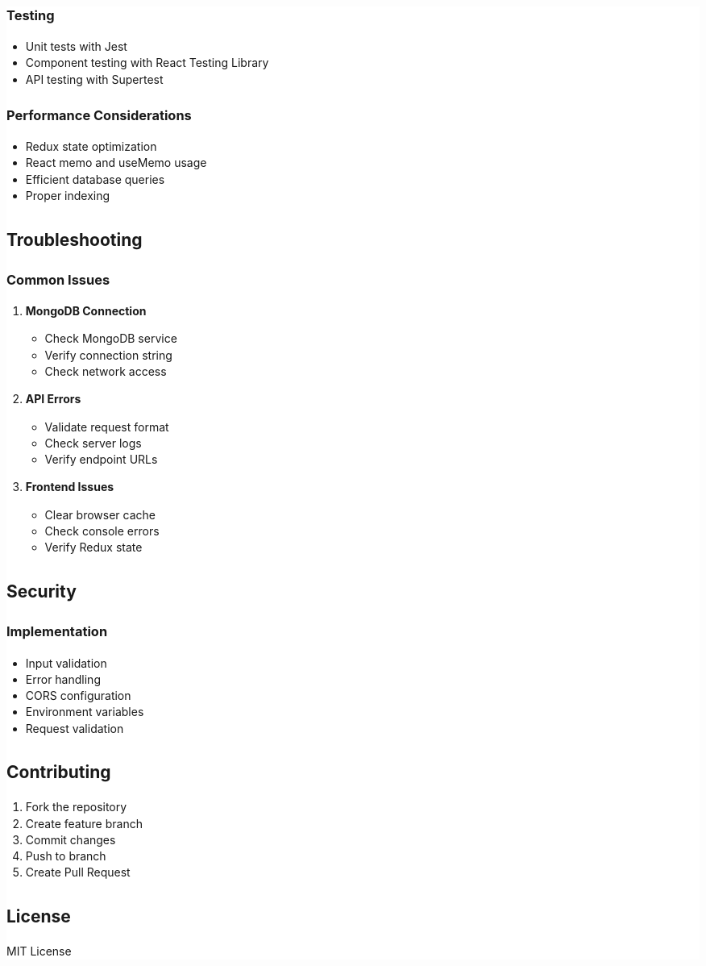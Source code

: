 ### Testing

- Unit tests with Jest
- Component testing with React Testing Library
- API testing with Supertest

### Performance Considerations

- Redux state optimization
- React memo and useMemo usage
- Efficient database queries
- Proper indexing

## Troubleshooting

### Common Issues

1. **MongoDB Connection**

   - Check MongoDB service
   - Verify connection string
   - Check network access

2. **API Errors**

   - Validate request format
   - Check server logs
   - Verify endpoint URLs

3. **Frontend Issues**
   - Clear browser cache
   - Check console errors
   - Verify Redux state

## Security

### Implementation

- Input validation
- Error handling
- CORS configuration
- Environment variables
- Request validation

## Contributing

1. Fork the repository
2. Create feature branch
3. Commit changes
4. Push to branch
5. Create Pull Request

## License

MIT License

